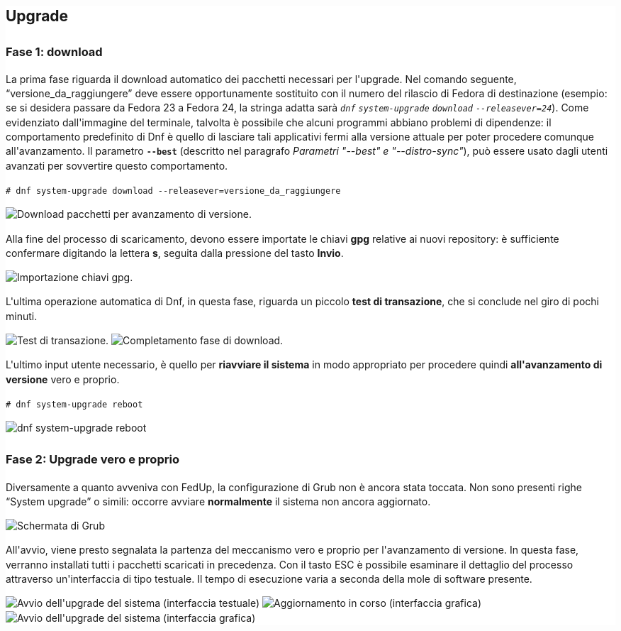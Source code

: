 Upgrade
-------

### Fase 1: download

La prima fase riguarda il download automatico dei pacchetti necessari per l'upgrade. Nel comando seguente, “versione\_da\_raggiungere” deve essere opportunamente sostituito con il numero del rilascio di Fedora di destinazione (esempio: se si desidera passare da Fedora 23 a Fedora 24, la stringa adatta sarà *`dnf` `system-upgrade` `download` `--releasever=24`*). Come evidenziato dall'immagine del terminale, talvolta è possibile che alcuni programmi abbiano problemi di dipendenze: il comportamento predefinito di Dnf è quello di lasciare tali applicativi fermi alla versione attuale per poter procedere comunque all'avanzamento. Il parametro **`--best`** (descritto nel paragrafo *Parametri "--best" e "--distro-sync"*), può essere usato dagli utenti avanzati per sovvertire questo comportamento.

`# dnf system-upgrade download --releasever=versione_da_raggiungere`

<img src="dnf-plugin-system-upgrade_3.png" title="Download pacchetti per avanzamento di versione." alt="Download pacchetti per avanzamento di versione." width="600" />

Alla fine del processo di scaricamento, devono essere importate le chiavi **gpg** relative ai nuovi repository: è sufficiente confermare digitando la lettera **s**, seguita dalla pressione del tasto **Invio**.

<img src="dnf-plugin-system-upgrade_4.png" title="Importazione chiavi gpg." alt="Importazione chiavi gpg." width="600" />

L'ultima operazione automatica di Dnf, in questa fase, riguarda un piccolo **test di transazione**, che si conclude nel giro di pochi minuti.

<img src="dnf-plugin-system-upgrade_5.png" title="Test di transazione." alt="Test di transazione." width="600" />

<img src="dnf-plugin-system-upgrade_6.png" title="Completamento fase di download." alt="Completamento fase di download." width="600" />

L'ultimo input utente necessario, è quello per **riavviare il sistema** in modo appropriato per procedere quindi **all'avanzamento di versione** vero e proprio.

`# dnf system-upgrade reboot`

<img src="dnf-plugin-system-upgrade_7.png" title="dnf system-upgrade reboot" alt="dnf system-upgrade reboot" width="600" />

### Fase 2: Upgrade vero e proprio

Diversamente a quanto avveniva con FedUp, la configurazione di Grub non è ancora stata toccata. Non sono presenti righe “System upgrade” o simili: occorre avviare **normalmente** il sistema non ancora aggiornato.

<img src="dnf-plugin-system-upgrade_8.png" title="Schermata di Grub" alt="Schermata di Grub" width="600" />

All'avvio, viene presto segnalata la partenza del meccanismo vero e proprio per l'avanzamento di versione. In questa fase, verranno installati tutti i pacchetti scaricati in precedenza. Con il tasto ESC è possibile esaminare il dettaglio del processo attraverso un'interfaccia di tipo testuale. Il tempo di esecuzione varia a seconda della mole di software presente.

<img src="dnf-plugin-system-upgrade_10.png" title="fig:Avvio dell&#39;upgrade del sistema (interfaccia testuale)" alt="Avvio dell&#39;upgrade del sistema (interfaccia testuale)" width="200" /> <img src="dnf-plugin-system-upgrade_11.png" title="fig:Aggiornamento in corso (interfaccia grafica)" alt="Aggiornamento in corso (interfaccia grafica)" width="200" /> <img src="dnf-plugin-system-upgrade_9.png" title="fig:Avvio dell&#39;upgrade del sistema (interfaccia grafica)" alt="Avvio dell&#39;upgrade del sistema (interfaccia grafica)" width="600" />
